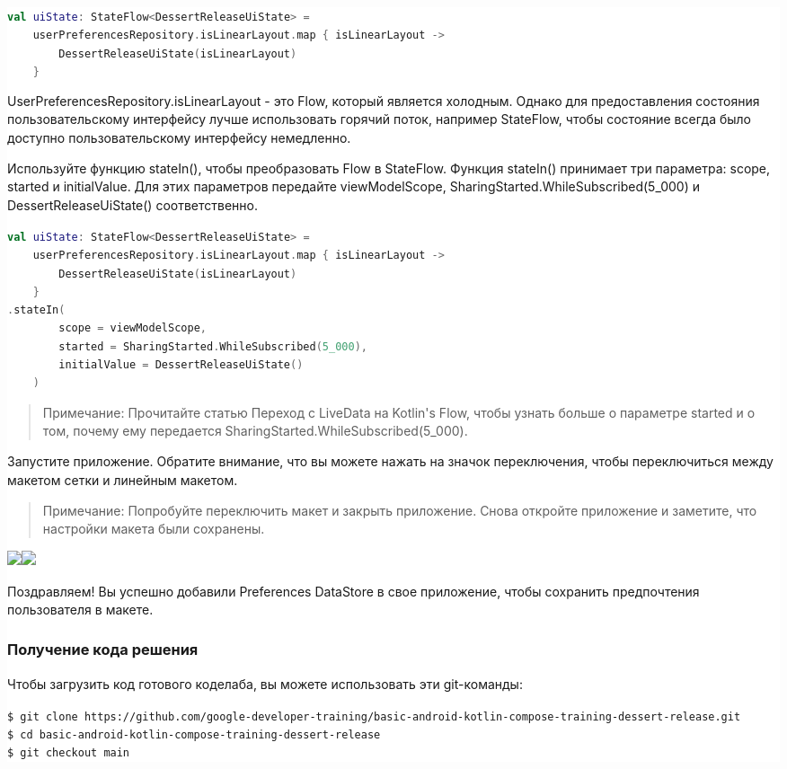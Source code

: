```kt
val uiState: StateFlow<DessertReleaseUiState> =
    userPreferencesRepository.isLinearLayout.map { isLinearLayout ->
        DessertReleaseUiState(isLinearLayout)
    }
```

UserPreferencesRepository.isLinearLayout - это Flow, который является холодным. Однако для предоставления состояния пользовательскому интерфейсу лучше использовать горячий поток, например StateFlow, чтобы состояние всегда было доступно пользовательскому интерфейсу немедленно.

Используйте функцию stateIn(), чтобы преобразовать Flow в StateFlow.
Функция stateIn() принимает три параметра: scope, started и initialValue. Для этих параметров передайте viewModelScope, SharingStarted.WhileSubscribed(5_000) и DessertReleaseUiState() соответственно.

```kt
val uiState: StateFlow<DessertReleaseUiState> =
    userPreferencesRepository.isLinearLayout.map { isLinearLayout ->
        DessertReleaseUiState(isLinearLayout)
    }
.stateIn(
        scope = viewModelScope,
        started = SharingStarted.WhileSubscribed(5_000),
        initialValue = DessertReleaseUiState()
    )
```

> Примечание: Прочитайте статью Переход с LiveData на Kotlin's Flow, чтобы узнать больше о параметре started и о том, почему ему передается SharingStarted.WhileSubscribed(5_000).

Запустите приложение. Обратите внимание, что вы можете нажать на значок переключения, чтобы переключиться между макетом сетки и линейным макетом.

> Примечание: Попробуйте переключить макет и закрыть приложение. Снова откройте приложение и заметите, что настройки макета были сохранены.

<div style="display:flex">
    <div>
        <img src="https://developer.android.com/static/codelabs/basic-android-kotlin-compose-datastore/img/b6e4bd0e50915b81_856.png"/>
    </div>
    <div>
        <img src="https://developer.android.com/static/codelabs/basic-android-kotlin-compose-datastore/img/24a261db4cf2c6b8_856.png"/>
    </div>
</div>

Поздравляем! Вы успешно добавили Preferences DataStore в свое приложение, чтобы сохранить предпочтения пользователя в макете.

### Получение кода решения
Чтобы загрузить код готового коделаба, вы можете использовать эти git-команды:

```
$ git clone https://github.com/google-developer-training/basic-android-kotlin-compose-training-dessert-release.git
$ cd basic-android-kotlin-compose-training-dessert-release
$ git checkout main
```
